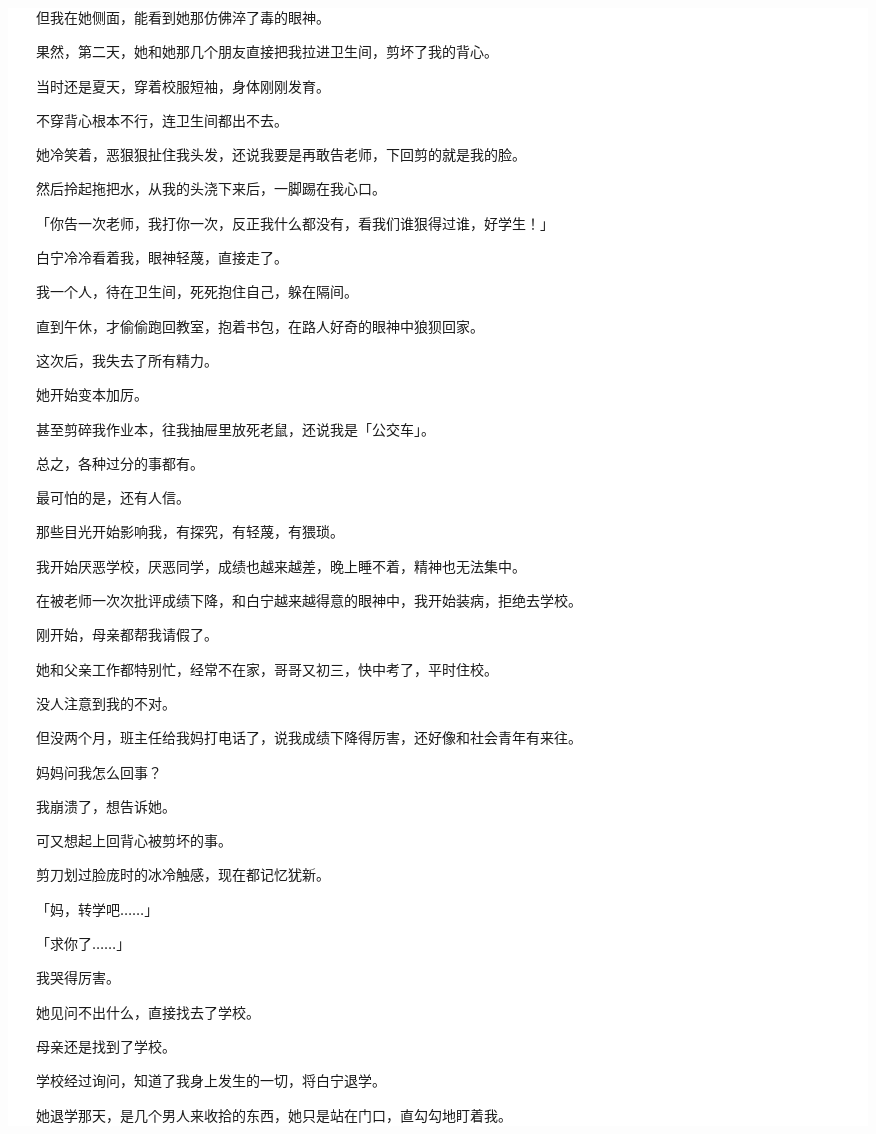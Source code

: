 &emsp;&emsp;但我在她侧面，能看到她那仿佛淬了毒的眼神。  
  
&emsp;&emsp;果然，第二天，她和她那几个朋友直接把我拉进卫生间，剪坏了我的背心。  
  
&emsp;&emsp;当时还是夏天，穿着校服短袖，身体刚刚发育。  
  
&emsp;&emsp;不穿背心根本不行，连卫生间都出不去。  
  
&emsp;&emsp;她冷笑着，恶狠狠扯住我头发，还说我要是再敢告老师，下回剪的就是我的脸。  
  
&emsp;&emsp;然后拎起拖把水，从我的头浇下来后，一脚踢在我心口。  
  
&emsp;&emsp;「你告一次老师，我打你一次，反正我什么都没有，看我们谁狠得过谁，好学生！」  
  
&emsp;&emsp;白宁冷冷看着我，眼神轻蔑，直接走了。  
  
&emsp;&emsp;我一个人，待在卫生间，死死抱住自己，躲在隔间。  
  
&emsp;&emsp;直到午休，才偷偷跑回教室，抱着书包，在路人好奇的眼神中狼狈回家。  
  
&emsp;&emsp;这次后，我失去了所有精力。  
  
&emsp;&emsp;她开始变本加厉。  
  
&emsp;&emsp;甚至剪碎我作业本，往我抽屉里放死老鼠，还说我是「公交车」。  
  
&emsp;&emsp;总之，各种过分的事都有。  
  
&emsp;&emsp;最可怕的是，还有人信。  
  
&emsp;&emsp;那些目光开始影响我，有探究，有轻蔑，有猥琐。  
  
&emsp;&emsp;我开始厌恶学校，厌恶同学，成绩也越来越差，晚上睡不着，精神也无法集中。  
  
&emsp;&emsp;在被老师一次次批评成绩下降，和白宁越来越得意的眼神中，我开始装病，拒绝去学校。  
  
&emsp;&emsp;刚开始，母亲都帮我请假了。  
  
&emsp;&emsp;她和父亲工作都特别忙，经常不在家，哥哥又初三，快中考了，平时住校。  
  
&emsp;&emsp;没人注意到我的不对。  
  
&emsp;&emsp;但没两个月，班主任给我妈打电话了，说我成绩下降得厉害，还好像和社会青年有来往。  
  
&emsp;&emsp;妈妈问我怎么回事？  
  
&emsp;&emsp;我崩溃了，想告诉她。  
  
&emsp;&emsp;可又想起上回背心被剪坏的事。  
  
&emsp;&emsp;剪刀划过脸庞时的冰冷触感，现在都记忆犹新。  
  
&emsp;&emsp;「妈，转学吧……」  
  
&emsp;&emsp;「求你了……」  
  
&emsp;&emsp;我哭得厉害。  
  
&emsp;&emsp;她见问不出什么，直接找去了学校。  
  
&emsp;&emsp;母亲还是找到了学校。  
  
&emsp;&emsp;学校经过询问，知道了我身上发生的一切，将白宁退学。  
  
&emsp;&emsp;她退学那天，是几个男人来收拾的东西，她只是站在门口，直勾勾地盯着我。  
  